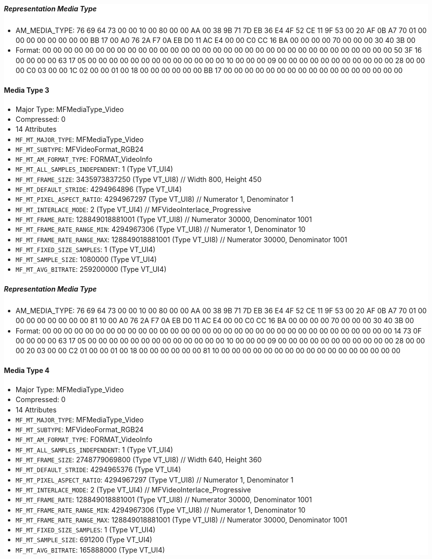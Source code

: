 ##### Representation Media Type

 * AM_MEDIA_TYPE: 76 69 64 73 00 00 10 00 80 00 00 AA 00 38 9B 71 7D EB 36 E4 4F 52 CE 11 9F 53 00 20 AF 0B A7 70 01 00 00 00 00 00 00 00 00 BB 17 00 A0 76 2A F7 0A EB D0 11 AC E4 00 00 C0 CC 16 BA 00 00 00 00 70 00 00 00 30 40 3B 00
 * Format: 00 00 00 00 00 00 00 00 00 00 00 00 00 00 00 00 00 00 00 00 00 00 00 00 00 00 00 00 00 00 00 00 00 50 3F 16 00 00 00 00 63 17 05 00 00 00 00 00 00 00 00 00 00 00 00 00 10 00 00 00 09 00 00 00 00 00 00 00 00 00 00 00 28 00 00 00 C0 03 00 00 1C 02 00 00 01 00 18 00 00 00 00 00 00 BB 17 00 00 00 00 00 00 00 00 00 00 00 00 00 00 00 00 00

#### Media Type 3

 * Major Type: MFMediaType_Video
 * Compressed: 0
 * 14 Attributes
  * `MF_MT_MAJOR_TYPE`: MFMediaType_Video
  * `MF_MT_SUBTYPE`: MFVideoFormat_RGB24
  * `MF_MT_AM_FORMAT_TYPE`: FORMAT_VideoInfo
  * `MF_MT_ALL_SAMPLES_INDEPENDENT`: 1 (Type VT_UI4)
  * `MF_MT_FRAME_SIZE`: 3435973837250 (Type VT_UI8) // Width 800, Height 450
  * `MF_MT_DEFAULT_STRIDE`: 4294964896 (Type VT_UI4)
  * `MF_MT_PIXEL_ASPECT_RATIO`: 4294967297 (Type VT_UI8) // Numerator 1, Denominator 1
  * `MF_MT_INTERLACE_MODE`: 2 (Type VT_UI4) // MFVideoInterlace_Progressive
  * `MF_MT_FRAME_RATE`: 128849018881001 (Type VT_UI8) // Numerator 30000, Denominator 1001
  * `MF_MT_FRAME_RATE_RANGE_MIN`: 4294967306 (Type VT_UI8) // Numerator 1, Denominator 10
  * `MF_MT_FRAME_RATE_RANGE_MAX`: 128849018881001 (Type VT_UI8) // Numerator 30000, Denominator 1001
  * `MF_MT_FIXED_SIZE_SAMPLES`: 1 (Type VT_UI4)
  * `MF_MT_SAMPLE_SIZE`: 1080000 (Type VT_UI4)
  * `MF_MT_AVG_BITRATE`: 259200000 (Type VT_UI4)

##### Representation Media Type

 * AM_MEDIA_TYPE: 76 69 64 73 00 00 10 00 80 00 00 AA 00 38 9B 71 7D EB 36 E4 4F 52 CE 11 9F 53 00 20 AF 0B A7 70 01 00 00 00 00 00 00 00 00 81 10 00 A0 76 2A F7 0A EB D0 11 AC E4 00 00 C0 CC 16 BA 00 00 00 00 70 00 00 00 30 40 3B 00
 * Format: 00 00 00 00 00 00 00 00 00 00 00 00 00 00 00 00 00 00 00 00 00 00 00 00 00 00 00 00 00 00 00 00 00 14 73 0F 00 00 00 00 63 17 05 00 00 00 00 00 00 00 00 00 00 00 00 00 10 00 00 00 09 00 00 00 00 00 00 00 00 00 00 00 28 00 00 00 20 03 00 00 C2 01 00 00 01 00 18 00 00 00 00 00 00 81 10 00 00 00 00 00 00 00 00 00 00 00 00 00 00 00 00 00

#### Media Type 4

 * Major Type: MFMediaType_Video
 * Compressed: 0
 * 14 Attributes
  * `MF_MT_MAJOR_TYPE`: MFMediaType_Video
  * `MF_MT_SUBTYPE`: MFVideoFormat_RGB24
  * `MF_MT_AM_FORMAT_TYPE`: FORMAT_VideoInfo
  * `MF_MT_ALL_SAMPLES_INDEPENDENT`: 1 (Type VT_UI4)
  * `MF_MT_FRAME_SIZE`: 2748779069800 (Type VT_UI8) // Width 640, Height 360
  * `MF_MT_DEFAULT_STRIDE`: 4294965376 (Type VT_UI4)
  * `MF_MT_PIXEL_ASPECT_RATIO`: 4294967297 (Type VT_UI8) // Numerator 1, Denominator 1
  * `MF_MT_INTERLACE_MODE`: 2 (Type VT_UI4) // MFVideoInterlace_Progressive
  * `MF_MT_FRAME_RATE`: 128849018881001 (Type VT_UI8) // Numerator 30000, Denominator 1001
  * `MF_MT_FRAME_RATE_RANGE_MIN`: 4294967306 (Type VT_UI8) // Numerator 1, Denominator 10
  * `MF_MT_FRAME_RATE_RANGE_MAX`: 128849018881001 (Type VT_UI8) // Numerator 30000, Denominator 1001
  * `MF_MT_FIXED_SIZE_SAMPLES`: 1 (Type VT_UI4)
  * `MF_MT_SAMPLE_SIZE`: 691200 (Type VT_UI4)
  * `MF_MT_AVG_BITRATE`: 165888000 (Type VT_UI4)
